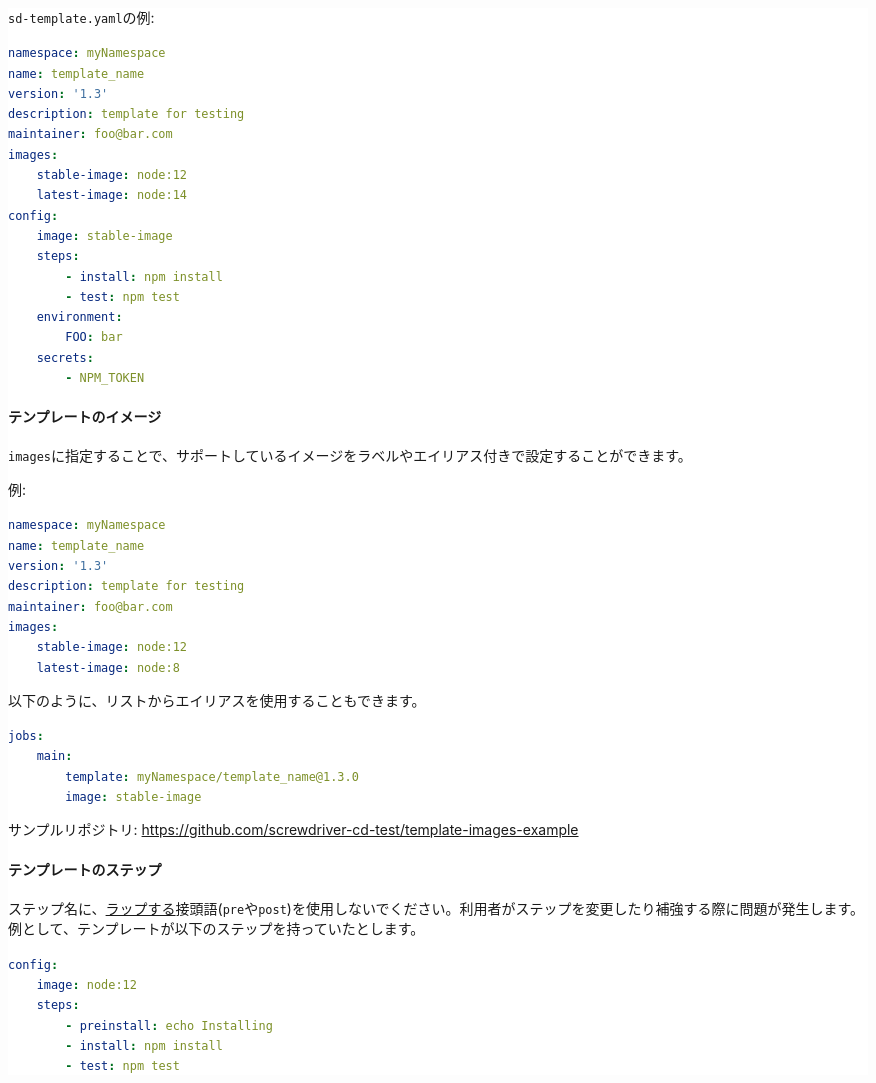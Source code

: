 `sd-template.yaml`の例:

```yaml
namespace: myNamespace
name: template_name
version: '1.3'
description: template for testing
maintainer: foo@bar.com
images:
    stable-image: node:12
    latest-image: node:14
config:
    image: stable-image
    steps:
        - install: npm install
        - test: npm test
    environment:
        FOO: bar
    secrets:
        - NPM_TOKEN
```

#### テンプレートのイメージ
`images`に指定することで、サポートしているイメージをラベルやエイリアス付きで設定することができます。

例:
```yaml
namespace: myNamespace
name: template_name
version: '1.3'
description: template for testing
maintainer: foo@bar.com
images:
    stable-image: node:12
    latest-image: node:8
```

以下のように、リストからエイリアスを使用することもできます。

```yaml
jobs:
    main:
        template: myNamespace/template_name@1.3.0
        image: stable-image
```

サンプルリポジトリ: <https://github.com/screwdriver-cd-test/template-images-example>

#### テンプレートのステップ

ステップ名に、[ラップする](#テンプレートを利用する)接頭語(`pre`や`post`)を使用しないでください。利用者がステップを変更したり補強する際に問題が発生します。例として、テンプレートが以下のステップを持っていたとします。

```yaml
config:
    image: node:12
    steps:
        - preinstall: echo Installing
        - install: npm install
        - test: npm test
```
